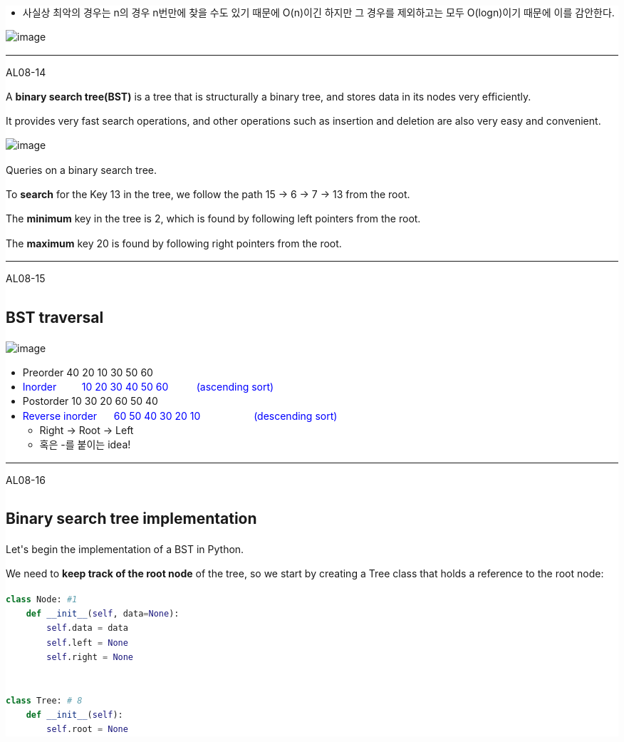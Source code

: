   - 사실상 최악의 경우는 n의 경우 n번만에 찾을 수도 있기 때문에 O(n)이긴 하지만 그 경우를 제외하고는 모두 O(logn)이기 때문에 이를 감안한다.


![image](https://user-images.githubusercontent.com/79521972/166150496-f7c5ab53-0913-457b-b75f-34a592ae33ca.png)

---

AL08-14

A **binary search tree(BST)** is a tree that is structurally a binary tree, and stores data in its nodes very efficiently. 

It provides very fast search operations, and other operations such as insertion and deletion are also very easy and convenient.

![image](https://user-images.githubusercontent.com/79521972/166150552-2e6b262d-efa2-4d16-b2aa-42c7389360c6.png)

Queries on a binary search tree. 

To **search** for the Key 13 in the tree, we follow the path 15 → 6 → 7 → 13 from the root. 

The **minimum** key in the tree is 2, which is found by following left pointers from the root. 

The **maximum** key 20 is found by following right pointers from the root.



---

AL08-15

## BST traversal

![image](https://user-images.githubusercontent.com/79521972/166150685-8c99171b-ffe3-42e0-9e42-91968eccadaa.png)

- Preorder 	  40 20 10 30 50 60 
- <span style="color:blue">Inorder         10 20 30 40 50 60          (ascending sort) </span>
- Postorder     10 30 20 60 50 40 
- <span style="color:blue">Reverse inorder      60 50 40 30 20 10                   (descending sort)</span>
  - Right -> Root -> Left
  - 혹은 -를 붙이는 idea!


---

AL08-16

## Binary search tree implementation

Let's begin the implementation of a BST in Python. 

We need to **keep track of the root node** of the tree, so we start by creating a Tree class that holds a reference to the root node:

```python
class Node: #1
    def __init__(self, data=None):
        self.data = data
        self.left = None
        self.right = None
        

class Tree: # 8
    def __init__(self):
        self.root = None
```
